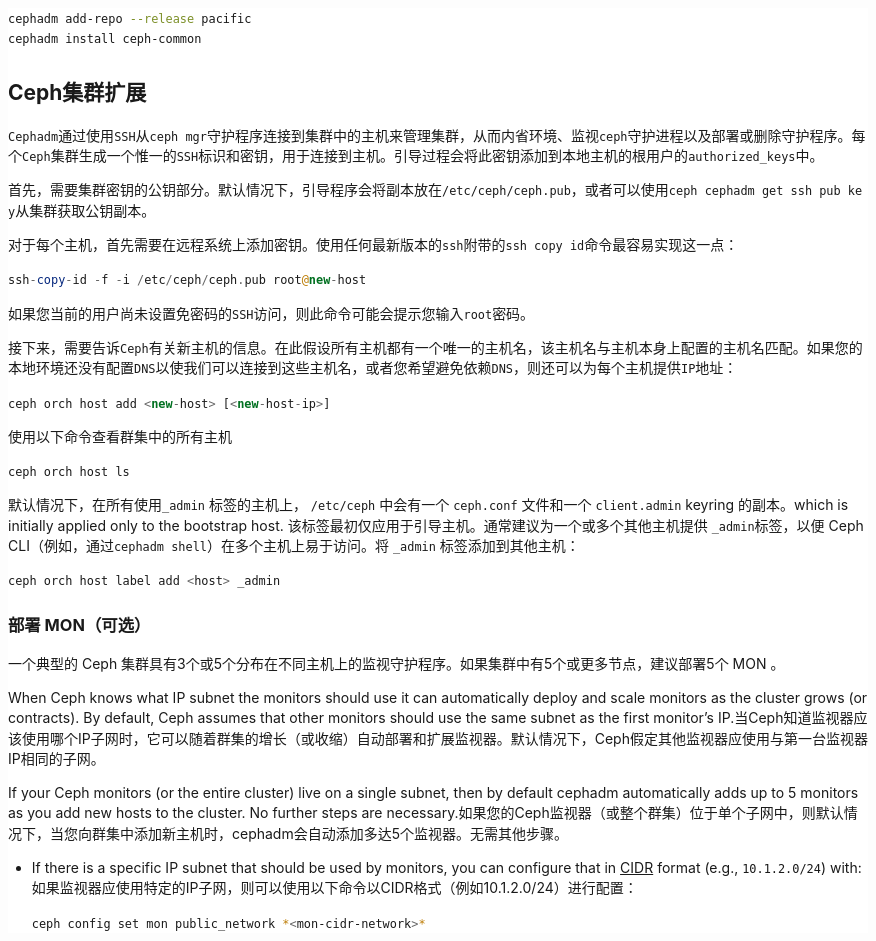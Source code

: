   ```bash
  cephadm add-repo --release pacific
  cephadm install ceph-common
  ```

## Ceph集群扩展

`Cephadm`通过使用`SSH`从`ceph mgr`守护程序连接到集群中的主机来管理集群，从而内省环境、监视`ceph`守护进程以及部署或删除守护程序。每个`Ceph`集群生成一个惟一的`SSH`标识和密钥，用于连接到主机。引导过程会将此密钥添加到本地主机的根用户的`authorized_keys`中。

首先，需要集群密钥的公钥部分。默认情况下，引导程序会将副本放在`/etc/ceph/ceph.pub`，或者可以使用`ceph cephadm get ssh pub key`从集群获取公钥副本。

对于每个主机，首先需要在远程系统上添加密钥。使用任何最新版本的`ssh`附带的`ssh copy id`命令最容易实现这一点：

```php
ssh-copy-id -f -i /etc/ceph/ceph.pub root@new-host
```

如果您当前的用户尚未设置免密码的`SSH`访问，则此命令可能会提示您输入`root`密码。

接下来，需要告诉`Ceph`有关新主机的信息。在此假设所有主机都有一个唯一的主机名，该主机名与主机本身上配置的主机名匹配。如果您的本地环境还没有配置`DNS`以使我们可以连接到这些主机名，或者您希望避免依赖`DNS`，则还可以为每个主机提供`IP`地址：

```php
ceph orch host add <new-host> [<new-host-ip>]
```

使用以下命令查看群集中的所有主机

```bash
ceph orch host ls
```

默认情况下，在所有使用`_admin` 标签的主机上， `/etc/ceph` 中会有一个 `ceph.conf` 文件和一个 `client.admin` keyring 的副本。which is initially applied only to the bootstrap host. 该标签最初仅应用于引导主机。通常建议为一个或多个其他主机提供 `_admin`标签，以便 Ceph CLI（例如，通过`cephadm shell`）在多个主机上易于访问。将 `_admin` 标签添加到其他主机：

```bash
ceph orch host label add <host> _admin
```

### 部署 MON（可选）

一个典型的 Ceph 集群具有3个或5个分布在不同主机上的监视守护程序。如果集群中有5个或更多节点，建议部署5个 MON 。

When Ceph knows what IP subnet the monitors should use it can automatically deploy and scale monitors as the cluster grows (or contracts).  By default, Ceph assumes that other monitors should use the same subnet as the first monitor’s IP.当Ceph知道监视器应该使用哪个IP子网时，它可以随着群集的增长（或收缩）自动部署和扩展监视器。默认情况下，Ceph假定其他监视器应使用与第一台监视器IP相同的子网。 

If your Ceph monitors (or the entire cluster) live on a single subnet, then by default cephadm automatically adds up to 5 monitors as you add new hosts to the cluster. No further steps are necessary.如果您的Ceph监视器（或整个群集）位于单个子网中，则默认情况下，当您向群集中添加新主机时，cephadm会自动添加多达5个监视器。无需其他步骤。 

- If there is a specific IP subnet that should be used by monitors, you can configure that in [CIDR](https://en.wikipedia.org/wiki/Classless_Inter-Domain_Routing#CIDR_notation) format (e.g., `10.1.2.0/24`) with:如果监视器应使用特定的IP子网，则可以使用以下命令以CIDR格式（例如10.1.2.0/24）进行配置： 

  ```bash
  ceph config set mon public_network *<mon-cidr-network>*
  ```
